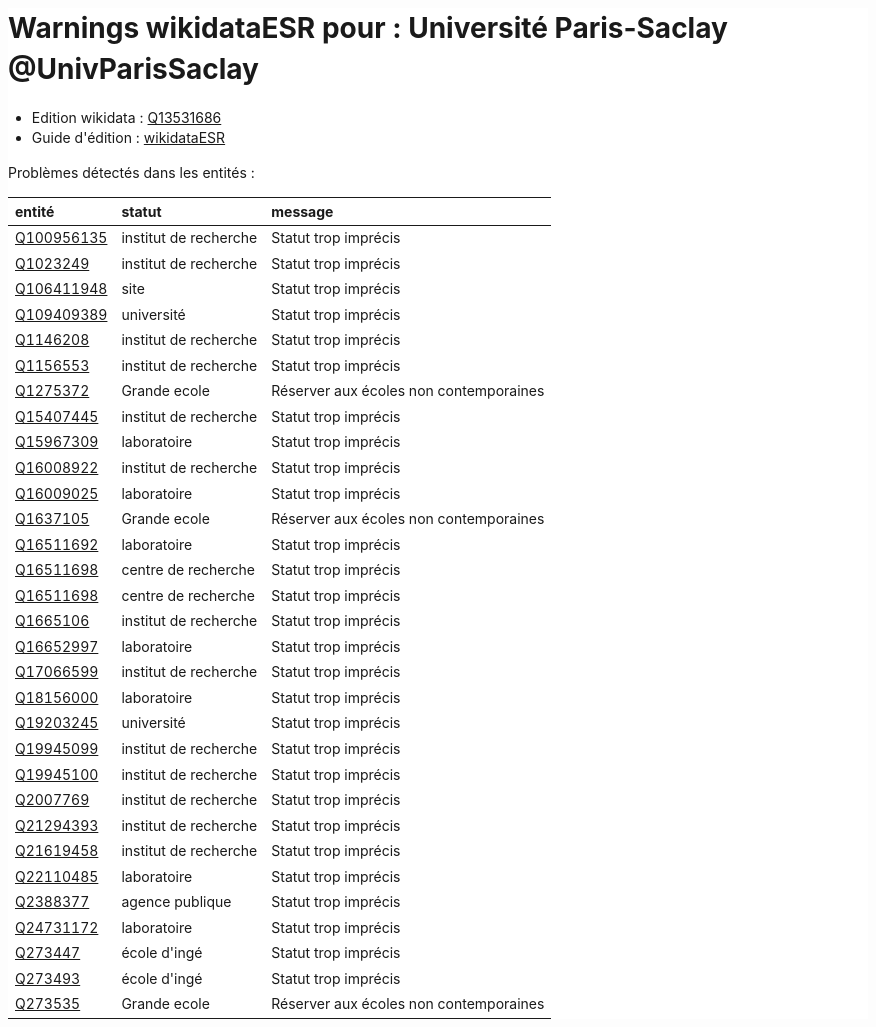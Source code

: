 Warnings wikidataESR pour : Université Paris-Saclay @UnivParisSaclay
================

- Edition wikidata : [Q13531686](https://www.wikidata.org/wiki/Q13531686)
- Guide d'édition : [wikidataESR](https://github.com/cpesr/wikidataESR/)



Problèmes détectés dans les entités :

|entité                                                 |statut                 |message                                |
|:------------------------------------------------------|:----------------------|:--------------------------------------|
|[Q100956135](https://www.wikidata.org/wiki/Q100956135) |institut de recherche  |Statut trop imprécis                   |
|[Q1023249](https://www.wikidata.org/wiki/Q1023249)     |institut de recherche  |Statut trop imprécis                   |
|[Q106411948](https://www.wikidata.org/wiki/Q106411948) |site                   |Statut trop imprécis                   |
|[Q109409389](https://www.wikidata.org/wiki/Q109409389) |université             |Statut trop imprécis                   |
|[Q1146208](https://www.wikidata.org/wiki/Q1146208)     |institut de recherche  |Statut trop imprécis                   |
|[Q1156553](https://www.wikidata.org/wiki/Q1156553)     |institut de recherche  |Statut trop imprécis                   |
|[Q1275372](https://www.wikidata.org/wiki/Q1275372)     |Grande ecole           |Réserver aux écoles non contemporaines |
|[Q15407445](https://www.wikidata.org/wiki/Q15407445)   |institut de recherche  |Statut trop imprécis                   |
|[Q15967309](https://www.wikidata.org/wiki/Q15967309)   |laboratoire            |Statut trop imprécis                   |
|[Q16008922](https://www.wikidata.org/wiki/Q16008922)   |institut de recherche  |Statut trop imprécis                   |
|[Q16009025](https://www.wikidata.org/wiki/Q16009025)   |laboratoire            |Statut trop imprécis                   |
|[Q1637105](https://www.wikidata.org/wiki/Q1637105)     |Grande ecole           |Réserver aux écoles non contemporaines |
|[Q16511692](https://www.wikidata.org/wiki/Q16511692)   |laboratoire            |Statut trop imprécis                   |
|[Q16511698](https://www.wikidata.org/wiki/Q16511698)   |centre de recherche    |Statut trop imprécis                   |
|[Q16511698](https://www.wikidata.org/wiki/Q16511698)   |centre de recherche    |Statut trop imprécis                   |
|[Q1665106](https://www.wikidata.org/wiki/Q1665106)     |institut de recherche  |Statut trop imprécis                   |
|[Q16652997](https://www.wikidata.org/wiki/Q16652997)   |laboratoire            |Statut trop imprécis                   |
|[Q17066599](https://www.wikidata.org/wiki/Q17066599)   |institut de recherche  |Statut trop imprécis                   |
|[Q18156000](https://www.wikidata.org/wiki/Q18156000)   |laboratoire            |Statut trop imprécis                   |
|[Q19203245](https://www.wikidata.org/wiki/Q19203245)   |université             |Statut trop imprécis                   |
|[Q19945099](https://www.wikidata.org/wiki/Q19945099)   |institut de recherche  |Statut trop imprécis                   |
|[Q19945100](https://www.wikidata.org/wiki/Q19945100)   |institut de recherche  |Statut trop imprécis                   |
|[Q2007769](https://www.wikidata.org/wiki/Q2007769)     |institut de recherche  |Statut trop imprécis                   |
|[Q21294393](https://www.wikidata.org/wiki/Q21294393)   |institut de recherche  |Statut trop imprécis                   |
|[Q21619458](https://www.wikidata.org/wiki/Q21619458)   |institut de recherche  |Statut trop imprécis                   |
|[Q22110485](https://www.wikidata.org/wiki/Q22110485)   |laboratoire            |Statut trop imprécis                   |
|[Q2388377](https://www.wikidata.org/wiki/Q2388377)     |agence publique        |Statut trop imprécis                   |
|[Q24731172](https://www.wikidata.org/wiki/Q24731172)   |laboratoire            |Statut trop imprécis                   |
|[Q273447](https://www.wikidata.org/wiki/Q273447)       |école d'ingé           |Statut trop imprécis                   |
|[Q273493](https://www.wikidata.org/wiki/Q273493)       |école d'ingé           |Statut trop imprécis                   |
|[Q273535](https://www.wikidata.org/wiki/Q273535)       |Grande ecole           |Réserver aux écoles non contemporaines |